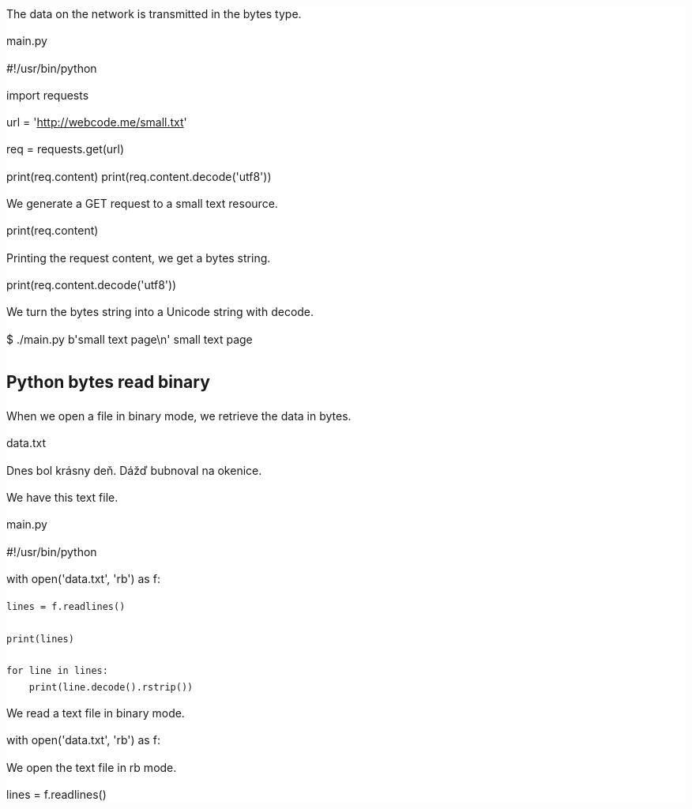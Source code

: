 The data on the network is transmitted in the bytes type.

main.py
  

#!/usr/bin/python

import requests

url = 'http://webcode.me/small.txt'

req = requests.get(url)

print(req.content)
print(req.content.decode('utf8'))

We generate a GET request to a small text resource.

print(req.content)

Printing the request content, we get a bytes string.

print(req.content.decode('utf8'))

We turn the bytes string into a Unicode string with decode.

$ ./main.py 
b'small text page\n'
small text page

## Python bytes read binary

When we open a file in binary mode, we retrieve the data in bytes.

data.txt
  

Dnes bol krásny deň. 
Dážď bubnoval na okenice.

We have this text file.

main.py
  

#!/usr/bin/python

with open('data.txt', 'rb') as f:

    lines = f.readlines()

    print(lines)

    for line in lines:
        print(line.decode().rstrip())

We read a text file in binary mode.

with open('data.txt', 'rb') as f:

We open the text file in rb mode.

lines = f.readlines()
